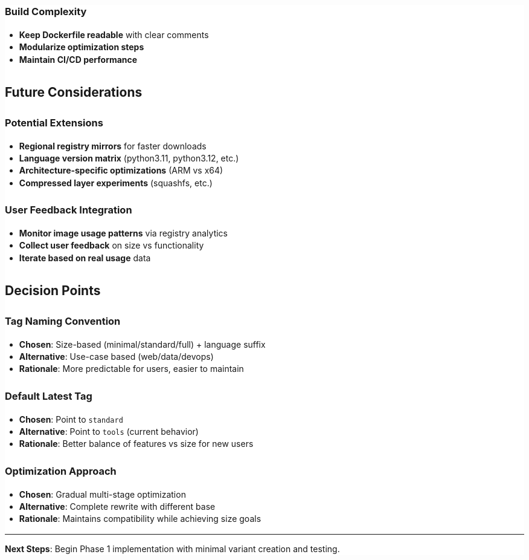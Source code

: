 ### Build Complexity
- **Keep Dockerfile readable** with clear comments
- **Modularize optimization steps**
- **Maintain CI/CD performance**

## Future Considerations

### Potential Extensions
- **Regional registry mirrors** for faster downloads
- **Language version matrix** (python3.11, python3.12, etc.)
- **Architecture-specific optimizations** (ARM vs x64)
- **Compressed layer experiments** (squashfs, etc.)

### User Feedback Integration
- **Monitor image usage patterns** via registry analytics
- **Collect user feedback** on size vs functionality
- **Iterate based on real usage** data

## Decision Points

### Tag Naming Convention
- **Chosen**: Size-based (minimal/standard/full) + language suffix
- **Alternative**: Use-case based (web/data/devops)
- **Rationale**: More predictable for users, easier to maintain

### Default Latest Tag
- **Chosen**: Point to `standard`
- **Alternative**: Point to `tools` (current behavior)
- **Rationale**: Better balance of features vs size for new users

### Optimization Approach
- **Chosen**: Gradual multi-stage optimization
- **Alternative**: Complete rewrite with different base
- **Rationale**: Maintains compatibility while achieving size goals

---

**Next Steps**: Begin Phase 1 implementation with minimal variant creation and testing.
